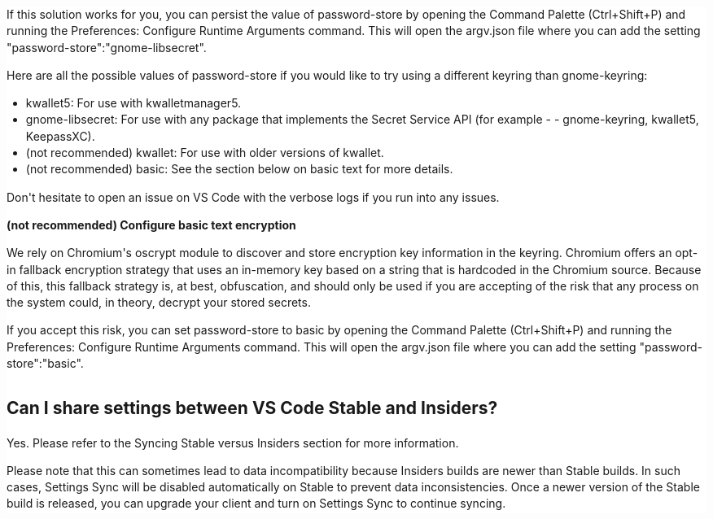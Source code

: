  If this solution works for you, you can persist the value of password-store by opening the Command Palette (Ctrl+Shift+P) and running the Preferences: Configure Runtime Arguments command. This will open the argv.json file where you can add the setting "password-store":"gnome-libsecret".

 Here are all the possible values of password-store if you would like to try using a different keyring than gnome-keyring:

- kwallet5: For use with kwalletmanager5.
- gnome-libsecret: For use with any package that implements the Secret Service API (for example - - gnome-keyring, kwallet5, KeepassXC).
- (not recommended) kwallet: For use with older versions of kwallet.
- (not recommended) basic: See the section below on basic text for more details.

Don't hesitate to open an issue on VS Code with the verbose logs if you run into any issues.

**(not recommended) Configure basic text encryption**

We rely on Chromium's oscrypt module to discover and store encryption key information in the keyring. Chromium offers an opt-in fallback encryption strategy that uses an in-memory key based on a string that is hardcoded in the Chromium source. Because of this, this fallback strategy is, at best, obfuscation, and should only be used if you are accepting of the risk that any process on the system could, in theory, decrypt your stored secrets.

If you accept this risk, you can set password-store to basic by opening the Command Palette (Ctrl+Shift+P) and running the Preferences: Configure Runtime Arguments command. This will open the argv.json file where you can add the setting "password-store":"basic".

## Can I share settings between VS Code Stable and Insiders?

Yes. Please refer to the Syncing Stable versus Insiders section for more information.

Please note that this can sometimes lead to data incompatibility because Insiders builds are newer than Stable builds. In such cases, Settings Sync will be disabled automatically on Stable to prevent data inconsistencies. Once a newer version of the Stable build is released, you can upgrade your client and turn on Settings Sync to continue syncing.